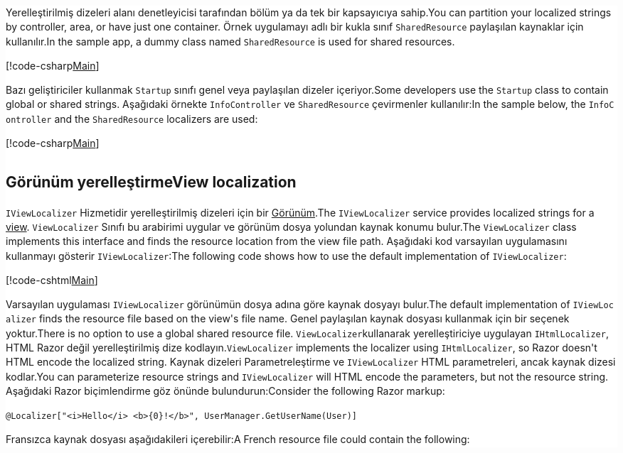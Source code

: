 <span data-ttu-id="36494-137">Yerelleştirilmiş dizeleri alanı denetleyicisi tarafından bölüm ya da tek bir kapsayıcıya sahip.</span><span class="sxs-lookup"><span data-stu-id="36494-137">You can partition your localized strings by controller, area, or have just one container.</span></span> <span data-ttu-id="36494-138">Örnek uygulamayı adlı bir kukla sınıf `SharedResource` paylaşılan kaynaklar için kullanılır.</span><span class="sxs-lookup"><span data-stu-id="36494-138">In the sample app, a dummy class named `SharedResource` is used for shared resources.</span></span>

[!code-csharp[Main](localization/sample/Localization/Resources/SharedResource.cs)]

<span data-ttu-id="36494-139">Bazı geliştiriciler kullanmak `Startup` sınıfı genel veya paylaşılan dizeler içeriyor.</span><span class="sxs-lookup"><span data-stu-id="36494-139">Some developers use the `Startup` class to contain global or shared strings.</span></span> <span data-ttu-id="36494-140">Aşağıdaki örnekte `InfoController` ve `SharedResource` çevirmenler kullanılır:</span><span class="sxs-lookup"><span data-stu-id="36494-140">In the sample below, the `InfoController` and the `SharedResource` localizers are used:</span></span>

[!code-csharp[Main](localization/sample/Localization/Controllers/InfoController.cs?range=9-26)]

## <a name="view-localization"></a><span data-ttu-id="36494-141">Görünüm yerelleştirme</span><span class="sxs-lookup"><span data-stu-id="36494-141">View localization</span></span>

<span data-ttu-id="36494-142">`IViewLocalizer` Hizmetidir yerelleştirilmiş dizeleri için bir [Görünüm](https://docs.microsoft.com/aspnet/core).</span><span class="sxs-lookup"><span data-stu-id="36494-142">The `IViewLocalizer` service provides localized strings for a [view](https://docs.microsoft.com/aspnet/core).</span></span> <span data-ttu-id="36494-143">`ViewLocalizer` Sınıfı bu arabirimi uygular ve görünüm dosya yolundan kaynak konumu bulur.</span><span class="sxs-lookup"><span data-stu-id="36494-143">The `ViewLocalizer` class implements this interface and finds the resource location from the view file path.</span></span> <span data-ttu-id="36494-144">Aşağıdaki kod varsayılan uygulamasını kullanmayı gösterir `IViewLocalizer`:</span><span class="sxs-lookup"><span data-stu-id="36494-144">The following code shows how to use the default implementation of `IViewLocalizer`:</span></span>

[!code-cshtml[Main](localization/sample/Localization/Views/Home/About.cshtml)]

<span data-ttu-id="36494-145">Varsayılan uygulaması `IViewLocalizer` görünümün dosya adına göre kaynak dosyayı bulur.</span><span class="sxs-lookup"><span data-stu-id="36494-145">The default implementation of `IViewLocalizer` finds the resource file based on the view's file name.</span></span> <span data-ttu-id="36494-146">Genel paylaşılan kaynak dosyası kullanmak için bir seçenek yoktur.</span><span class="sxs-lookup"><span data-stu-id="36494-146">There is no option to use a global shared resource file.</span></span> <span data-ttu-id="36494-147">`ViewLocalizer`kullanarak yerelleştiriciye uygulayan `IHtmlLocalizer`, HTML Razor değil yerelleştirilmiş dize kodlayın.</span><span class="sxs-lookup"><span data-stu-id="36494-147">`ViewLocalizer` implements the localizer using `IHtmlLocalizer`, so Razor doesn't HTML encode the localized string.</span></span> <span data-ttu-id="36494-148">Kaynak dizeleri Parametreleştirme ve `IViewLocalizer` HTML parametreleri, ancak kaynak dizesi kodlar.</span><span class="sxs-lookup"><span data-stu-id="36494-148">You can parameterize resource strings and `IViewLocalizer` will HTML encode the parameters, but not the resource string.</span></span> <span data-ttu-id="36494-149">Aşağıdaki Razor biçimlendirme göz önünde bulundurun:</span><span class="sxs-lookup"><span data-stu-id="36494-149">Consider the following Razor markup:</span></span>

```cshtml
@Localizer["<i>Hello</i> <b>{0}!</b>", UserManager.GetUserName(User)]
```

<span data-ttu-id="36494-150">Fransızca kaynak dosyası aşağıdakileri içerebilir:</span><span class="sxs-lookup"><span data-stu-id="36494-150">A French resource file could contain the following:</span></span>
